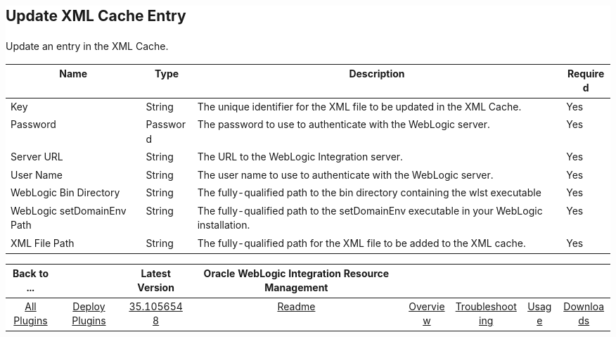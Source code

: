 ## Update XML Cache Entry

Update an entry in the XML Cache.


| Name | Type | Description                                                                                                          | Required |
| ---- | ---- | -------------------------------------------------------------------------------------------------------------------- | -------- |
| Key | String | The unique identifier for the XML file to be updated in the XML Cache. | Yes |
| Password | Password | The password to use to authenticate with the WebLogic server. | Yes |
| Server URL | String | The URL to the WebLogic Integration server. | Yes |
| User Name | String | The user name to use to authenticate with the WebLogic server. | Yes |
| WebLogic Bin Directory | String | The fully-qualified path to the bin directory containing the wlst executable | Yes |
| WebLogic setDomainEnv Path | String | The fully-qualified path to the setDomainEnv executable in your WebLogic installation. | Yes |
| XML File Path | String | The fully-qualified path for the XML file to be added to the XML cache. | Yes |



|Back to ...||Latest Version|Oracle WebLogic Integration Resource Management |||||
| :---: | :---: | :---: | :---: | :---: | :---: | :---: | :---: |
|[All Plugins](../../index.md)|[Deploy Plugins](../README.md)|[35.1056548](https://raw.githubusercontent.com/UrbanCode/IBM-UCD-PLUGINS/main/files/plugin-air-WLI-Resource-Management/plugin-air-WLI-Resource-Management-35.1056548.zip)|[Readme](README.md)|[Overview](overview.md)|[Troubleshooting](troubleshooting.md)|[Usage](usage.md)|[Downloads](downloads.md)|
